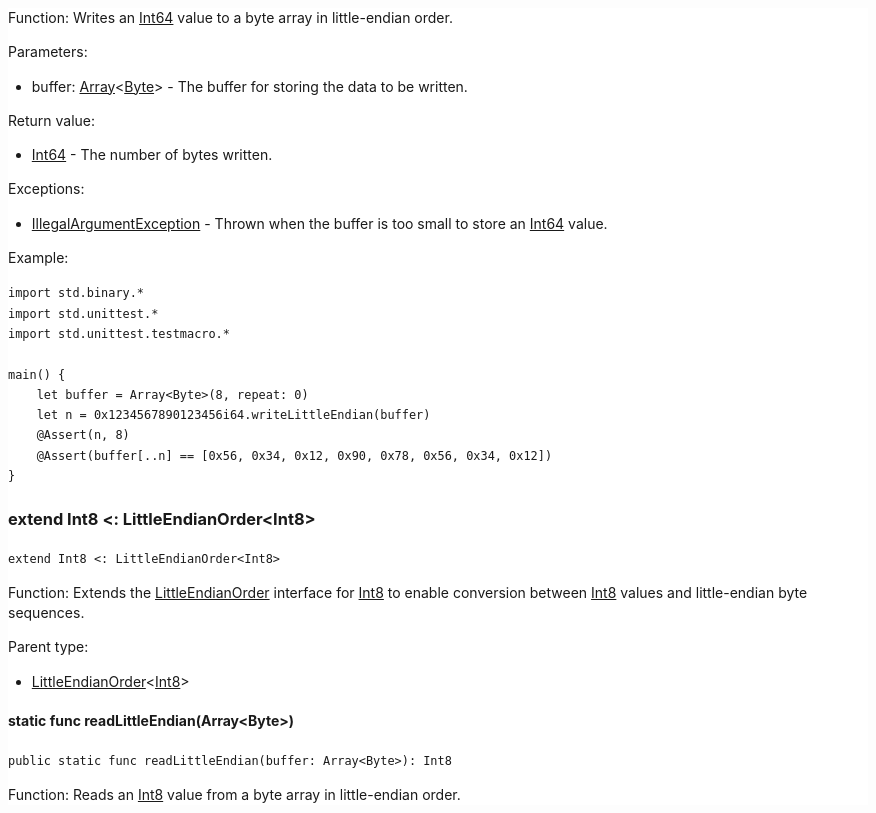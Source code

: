 Function: Writes an [Int64](../../core/core_package_api/core_package_intrinsics.md#int64) value to a byte array in little-endian order.

Parameters:

- buffer: [Array](../../core/core_package_api/core_package_structs.md#struct-arrayt)\<[Byte](../../core/core_package_api/core_package_types.md#type-byte)> - The buffer for storing the data to be written.

Return value:

- [Int64](../../core/core_package_api/core_package_intrinsics.md#int64) - The number of bytes written.

Exceptions:

- [IllegalArgumentException](../../core/core_package_api/core_package_exceptions.md#class-illegalargumentexception) - Thrown when the buffer is too small to store an [Int64](../../core/core_package_api/core_package_intrinsics.md#int64) value.

Example:


```cangjie
import std.binary.*
import std.unittest.*
import std.unittest.testmacro.*

main() {
    let buffer = Array<Byte>(8, repeat: 0)
    let n = 0x1234567890123456i64.writeLittleEndian(buffer)
    @Assert(n, 8)
    @Assert(buffer[..n] == [0x56, 0x34, 0x12, 0x90, 0x78, 0x56, 0x34, 0x12])
}
```

### extend Int8 <: LittleEndianOrder\<Int8>

```cangjie
extend Int8 <: LittleEndianOrder<Int8>
```

Function: Extends the [LittleEndianOrder](binary_package_interfaces.md#interface-littleendianordert) interface for [Int8](../../core/core_package_api/core_package_intrinsics.md#int8) to enable conversion between [Int8](../../core/core_package_api/core_package_intrinsics.md#int8) values and little-endian byte sequences.

Parent type:

- [LittleEndianOrder](#interface-littleendianordert)\<[Int8](../../core/core_package_api/core_package_intrinsics.md#int8)>

#### static func readLittleEndian(Array\<Byte>)

```cangjie
public static func readLittleEndian(buffer: Array<Byte>): Int8
```

Function: Reads an [Int8](../../core/core_package_api/core_package_intrinsics.md#int8) value from a byte array in little-endian order.

